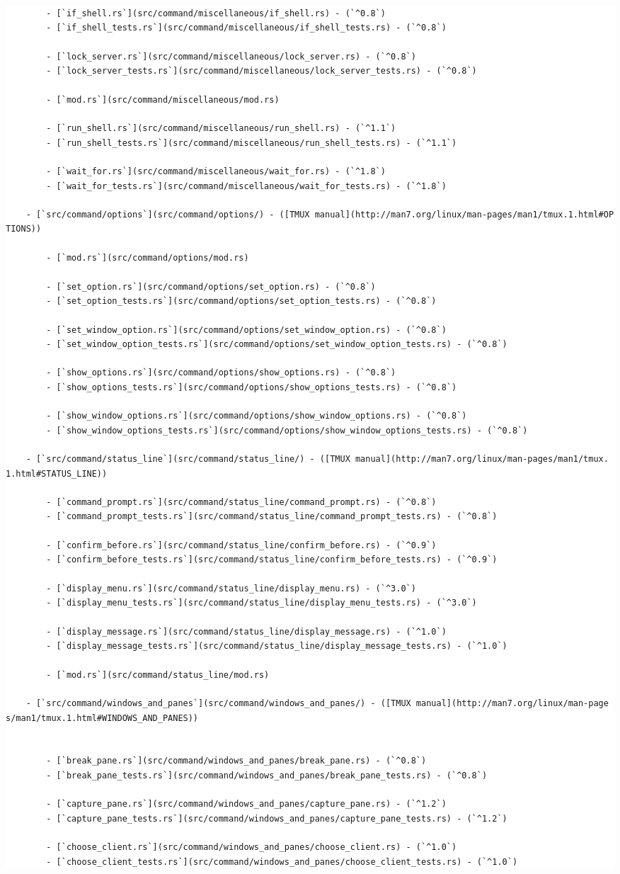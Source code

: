             - [`if_shell.rs`](src/command/miscellaneous/if_shell.rs) - (`^0.8`)
            - [`if_shell_tests.rs`](src/command/miscellaneous/if_shell_tests.rs) - (`^0.8`)

            - [`lock_server.rs`](src/command/miscellaneous/lock_server.rs) - (`^0.8`)
            - [`lock_server_tests.rs`](src/command/miscellaneous/lock_server_tests.rs) - (`^0.8`)

            - [`mod.rs`](src/command/miscellaneous/mod.rs)

            - [`run_shell.rs`](src/command/miscellaneous/run_shell.rs) - (`^1.1`)
            - [`run_shell_tests.rs`](src/command/miscellaneous/run_shell_tests.rs) - (`^1.1`)

            - [`wait_for.rs`](src/command/miscellaneous/wait_for.rs) - (`^1.8`)
            - [`wait_for_tests.rs`](src/command/miscellaneous/wait_for_tests.rs) - (`^1.8`)

        - [`src/command/options`](src/command/options/) - ([TMUX manual](http://man7.org/linux/man-pages/man1/tmux.1.html#OPTIONS))

            - [`mod.rs`](src/command/options/mod.rs)

            - [`set_option.rs`](src/command/options/set_option.rs) - (`^0.8`)
            - [`set_option_tests.rs`](src/command/options/set_option_tests.rs) - (`^0.8`)

            - [`set_window_option.rs`](src/command/options/set_window_option.rs) - (`^0.8`)
            - [`set_window_option_tests.rs`](src/command/options/set_window_option_tests.rs) - (`^0.8`)

            - [`show_options.rs`](src/command/options/show_options.rs) - (`^0.8`)
            - [`show_options_tests.rs`](src/command/options/show_options_tests.rs) - (`^0.8`)

            - [`show_window_options.rs`](src/command/options/show_window_options.rs) - (`^0.8`)
            - [`show_window_options_tests.rs`](src/command/options/show_window_options_tests.rs) - (`^0.8`)

        - [`src/command/status_line`](src/command/status_line/) - ([TMUX manual](http://man7.org/linux/man-pages/man1/tmux.1.html#STATUS_LINE))

            - [`command_prompt.rs`](src/command/status_line/command_prompt.rs) - (`^0.8`)
            - [`command_prompt_tests.rs`](src/command/status_line/command_prompt_tests.rs) - (`^0.8`)

            - [`confirm_before.rs`](src/command/status_line/confirm_before.rs) - (`^0.9`)
            - [`confirm_before_tests.rs`](src/command/status_line/confirm_before_tests.rs) - (`^0.9`)

            - [`display_menu.rs`](src/command/status_line/display_menu.rs) - (`^3.0`)
            - [`display_menu_tests.rs`](src/command/status_line/display_menu_tests.rs) - (`^3.0`)

            - [`display_message.rs`](src/command/status_line/display_message.rs) - (`^1.0`)
            - [`display_message_tests.rs`](src/command/status_line/display_message_tests.rs) - (`^1.0`)

            - [`mod.rs`](src/command/status_line/mod.rs)

        - [`src/command/windows_and_panes`](src/command/windows_and_panes/) - ([TMUX manual](http://man7.org/linux/man-pages/man1/tmux.1.html#WINDOWS_AND_PANES))


            - [`break_pane.rs`](src/command/windows_and_panes/break_pane.rs) - (`^0.8`)
            - [`break_pane_tests.rs`](src/command/windows_and_panes/break_pane_tests.rs) - (`^0.8`)

            - [`capture_pane.rs`](src/command/windows_and_panes/capture_pane.rs) - (`^1.2`)
            - [`capture_pane_tests.rs`](src/command/windows_and_panes/capture_pane_tests.rs) - (`^1.2`)

            - [`choose_client.rs`](src/command/windows_and_panes/choose_client.rs) - (`^1.0`)
            - [`choose_client_tests.rs`](src/command/windows_and_panes/choose_client_tests.rs) - (`^1.0`)
